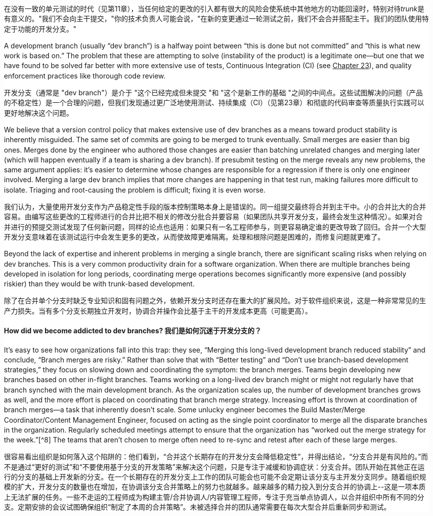 在没有一致的单元测试的时代（见第11章），当任何给定的更改的引入都有很大的风险会使系统中其他地方的功能回滚时，特别对待*trunk*是有意义的。"我们不会向主干提交，"你的技术负责人可能会说，"在新的变更通过一轮测试之前，我们不会合并搭配主干。我们的团队使用特定于功能的开发分支。"

A development branch (usually “dev branch”) is a halfway point between “this is done but not committed” and “this is what new work is based on.” The problem that these are attempting to solve (instability of the product) is a legitimate one—but one that we have found to be solved far better with more extensive use of tests, Continuous Integration (CI) (see [Chapter 23](#_bookmark2022)), and quality enforcement practices like thorough code review.

开发分支（通常是 "dev branch"）是介于 "这个已经完成但未提交 "和 "这个是新工作的基础 "之间的中间点。这些试图解决的问题（产品的不稳定性）是一个合理的问题，但我们发现通过更广泛地使用测试、持续集成（CI）（见第23章）和彻底的代码审查等质量执行实践可以更好地解决这个问题。

We believe that a version control policy that makes extensive use of dev branches as a means toward product stability is inherently misguided. The same set of commits are going to be merged to trunk eventually. Small merges are easier than big ones. Merges done by the engineer who authored those changes are easier than batching unrelated changes and merging later (which will happen eventually if a team is sharing a dev branch). If presubmit testing on the merge reveals any new problems, the same argument applies: it’s easier to determine whose changes are responsible for a regression if there is only one engineer involved. Merging a large dev branch implies that more changes are happening in that test run, making failures more difficult to isolate. Triaging and root-causing the problem is difficult; fixing it is even worse.

我们认为，大量使用开发分支作为产品稳定性手段的版本控制策略本身上是错误的。同一组提交最终将合并到主干中。小的合并比大的合并容易。由编写这些更改的工程师进行的合并比把不相关的修改分批合并要容易（如果团队共享开发分支，最终会发生这种情况）。如果对合并进行的预提交测试发现了任何新问题，同样的论点也适用：如果只有一名工程师参与，则更容易确定谁的更改导致了回归。合并一个大型开发分支意味着在该测试运行中会发生更多的更改，从而使故障更难隔离。处理和根除问题是困难的，而修复问题就更难了。

Beyond the lack of expertise and inherent problems in merging a single branch, there are significant scaling risks when relying on dev branches. This is a very common productivity drain for a software organization. When there are multiple branches being developed in isolation for long periods, coordinating merge operations becomes significantly more expensive (and possibly riskier) than they would be with trunk-based development.

除了在合并单个分支时缺乏专业知识和固有问题之外，依赖开发分支时还存在重大的扩展风险。对于软件组织来说，这是一种非常常见的生产力损失。当有多个分支长期独立开发时，协调合并操作会比基于主干的开发成本更高（可能更高）。

#### How did we become addicted to dev branches?  我们是如何沉迷于开发分支的？

It’s easy to see how organizations fall into this trap: they see, “Merging this long-lived development branch reduced stability” and conclude, “Branch merges are risky.” Rather than solve that with “Better testing” and “Don’t use branch-based development strategies,” they focus on slowing down and coordinating the symptom: the branch merges. Teams begin developing new branches based on other in-flight branches. Teams working on a long-lived dev branch might or might not regularly have that branch synched with the main development branch. As the organization scales up, the number of development branches grows as well, and the more effort is placed on coordinating that branch merge strategy. Increasing effort is thrown at coordination of branch merges—a task that inherently doesn’t scale. Some unlucky engineer becomes the Build Master/Merge Coordinator/Content Management Engineer, focused on acting as the single point coordinator to merge all the disparate branches in the organization. Regularly scheduled meetings attempt to ensure that the organization has “worked out the merge strategy for the week.”[^8] The teams that aren’t chosen to merge often need to re-sync and retest after each of these large merges.

很容易看出组织是如何落入这个陷阱的：他们看到，“合并这个长期存在的开发分支会降低稳定性”，并得出结论，“分支合并是有风险的。”而不是通过“更好的测试”和“不要使用基于分支的开发策略”来解决这个问题，只是专注于减缓和协调症状：分支合并。团队开始在其他正在运行的分支的基础上开发新的分支。在一个长期存在的开发分支上工作的团队可能会也可能不会定期让该分支与主开发分支同步。随着组织规模的扩大，开发分支的数量也在增加，在协调该分支合并策略上的努力也就越多。越来越多的精力投入到分支合并的协调上--这是一项本质上无法扩展的任务。一些不走运的工程师成为构建主管/合并协调人/内容管理工程师，专注于充当单点协调人，以合并组织中所有不同的分支。定期安排的会议试图确保组织“制定了本周的合并策略”。未被选择合并的团队通常需要在每次大型合并后重新同步和测试。
